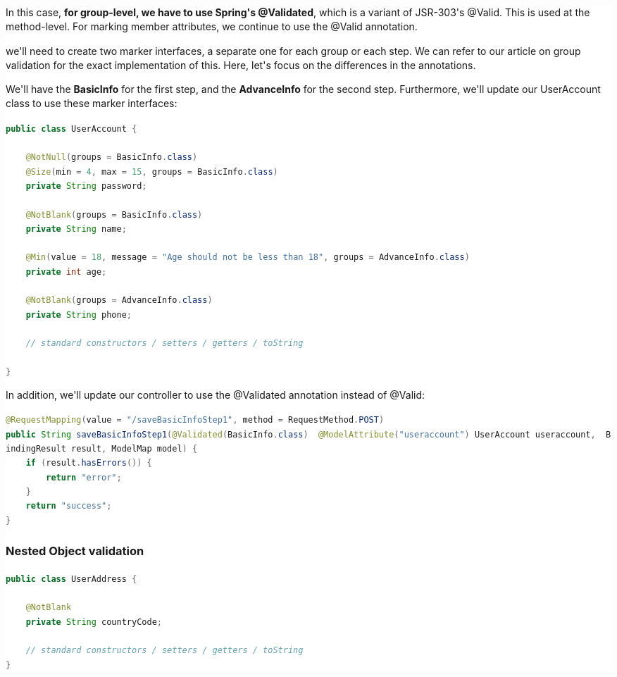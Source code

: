 In this case, **for group-level, we have to use Spring's @Validated**, which is a variant of JSR-303's @Valid.  This is used at the method-level. For marking member attributes, we continue to use the @Valid annotation.

we'll need to create two marker interfaces, a separate one for each group or each step. We can refer to our article on group validation for the exact implementation of this. Here, let's focus on the differences in the annotations.

We'll have the **BasicInfo** for the first step, and the **AdvanceInfo** for the second step. Furthermore, we'll update our UserAccount class to use these marker interfaces:

```java
public class UserAccount {
    
    @NotNull(groups = BasicInfo.class)
    @Size(min = 4, max = 15, groups = BasicInfo.class)
    private String password;
 
    @NotBlank(groups = BasicInfo.class)
    private String name;
 
    @Min(value = 18, message = "Age should not be less than 18", groups = AdvanceInfo.class) 
    private int age;
 
    @NotBlank(groups = AdvanceInfo.class)
    private String phone;
    
    // standard constructors / setters / getters / toString   
    
}
```
In addition, we'll update our controller to use the @Validated annotation instead of @Valid:

```java
@RequestMapping(value = "/saveBasicInfoStep1", method = RequestMethod.POST)
public String saveBasicInfoStep1(@Validated(BasicInfo.class)  @ModelAttribute("useraccount") UserAccount useraccount,  BindingResult result, ModelMap model) {
    if (result.hasErrors()) {
        return "error";
    }
    return "success";
}
```

### Nested Object validation

```java
public class UserAddress {

    @NotBlank
    private String countryCode;

    // standard constructors / setters / getters / toString
}
```
